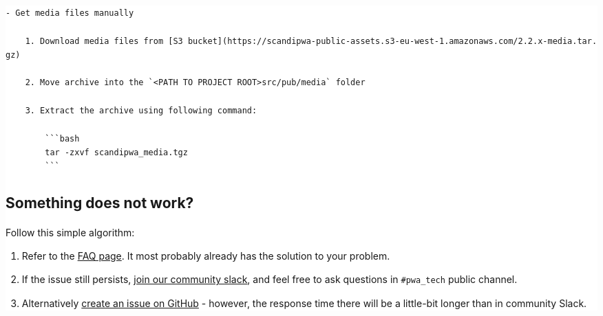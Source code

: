     - Get media files manually

        1. Download media files from [S3 bucket](https://scandipwa-public-assets.s3-eu-west-1.amazonaws.com/2.2.x-media.tar.gz)

        2. Move archive into the `<PATH TO PROJECT ROOT>src/pub/media` folder

        3. Extract the archive using following command:

            ```bash
            tar -zxvf scandipwa_media.tgz
            ```

## Something does not work?

Follow this simple algorithm:

1. Refer to the [FAQ page](./faq.md). It most probably already has the solution to your problem.

2. If the issue still persists, [join our community slack](https://scandipwa.com/community), and feel free to ask questions in `#pwa_tech` public channel.

3. Alternatively [create an issue on GitHub](https://github.com/scandipwa/scandipwa-base/issues/new/choose) - however, the response time there will be a little-bit longer than in community Slack.

